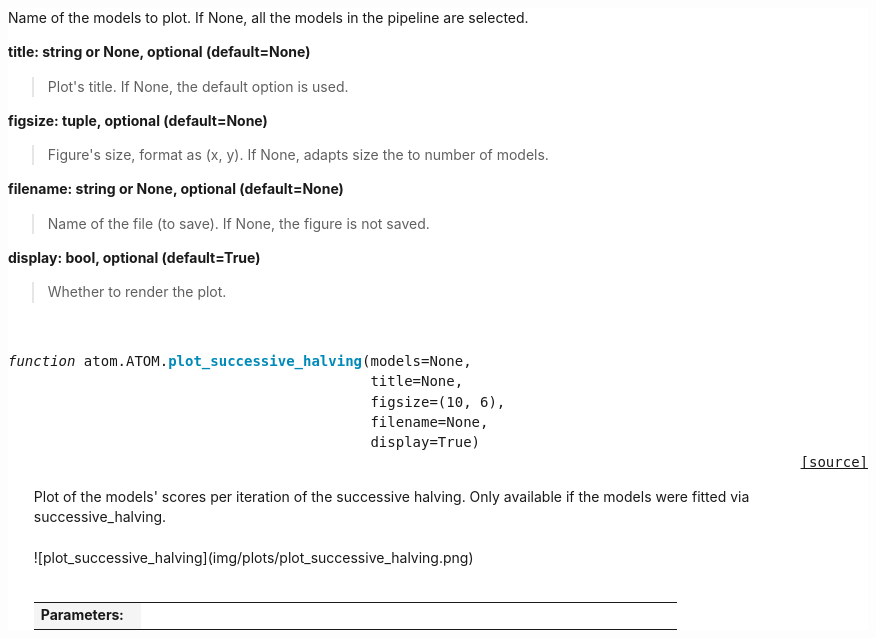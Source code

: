 Name of the models to plot. If None, all the models in the pipeline are selected.
</blockquote>
<strong>title: string or None, optional (default=None)</strong>
<blockquote>
Plot's title. If None, the default option is used.
</blockquote>
<strong>figsize: tuple, optional (default=None)</strong>
<blockquote>
Figure's size, format as (x, y). If None, adapts size the to number of models.
</blockquote>
<strong>filename: string or None, optional (default=None)</strong>
<blockquote>
Name of the file (to save). If None, the figure is not saved.
</blockquote>
<strong>display: bool, optional (default=True)</strong>
<blockquote>
Whether to render the plot.
</blockquote>
</tr>
</table>
</div>
<br />


<a name="atom-plot-successive-halving"></a>
<pre><em>function</em> atom.ATOM.<strong style="color:#008AB8">plot_successive_halving</strong>(models=None,
                                           title=None,
                                           figsize=(10, 6),
                                           filename=None,
                                           display=True)
<div align="right"><a href="https://github.com/tvdboom/ATOM/blob/master/atom/plots.py#L336">[source]</a></div></pre>
<div style="padding-left:3%" width="100%">
Plot of the models' scores per iteration of the successive halving. Only
 available if the models were fitted via successive_halving.
<br /><br />
![plot_successive_halving](img/plots/plot_successive_halving.png)
<br /><br />
<table width="100%">
<tr>
<td width="15%" style="vertical-align:top; background:#F5F5F5;"><strong>Parameters:</strong></td>
<td width="75%" style="background:white;">